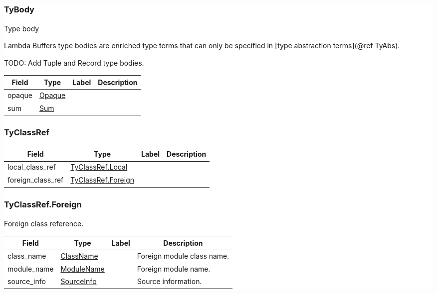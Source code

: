 




<a name="lambdabuffers-compiler-TyBody"></a>

### TyBody
Type body

Lambda Buffers type bodies are enriched type terms that can only be specified in
[type abstraction terms](@ref TyAbs).

TODO: Add Tuple and Record type bodies.


| Field | Type | Label | Description |
| ----- | ---- | ----- | ----------- |
| opaque | [Opaque](#lambdabuffers-compiler-Opaque) |  |  |
| sum | [Sum](#lambdabuffers-compiler-Sum) |  |  |






<a name="lambdabuffers-compiler-TyClassRef"></a>

### TyClassRef



| Field | Type | Label | Description |
| ----- | ---- | ----- | ----------- |
| local_class_ref | [TyClassRef.Local](#lambdabuffers-compiler-TyClassRef-Local) |  |  |
| foreign_class_ref | [TyClassRef.Foreign](#lambdabuffers-compiler-TyClassRef-Foreign) |  |  |






<a name="lambdabuffers-compiler-TyClassRef-Foreign"></a>

### TyClassRef.Foreign
Foreign class reference.


| Field | Type | Label | Description |
| ----- | ---- | ----- | ----------- |
| class_name | [ClassName](#lambdabuffers-compiler-ClassName) |  | Foreign module class name. |
| module_name | [ModuleName](#lambdabuffers-compiler-ModuleName) |  | Foreign module name. |
| source_info | [SourceInfo](#lambdabuffers-compiler-SourceInfo) |  | Source information. |






<a name="lambdabuffers-compiler-TyClassRef-Local"></a>
